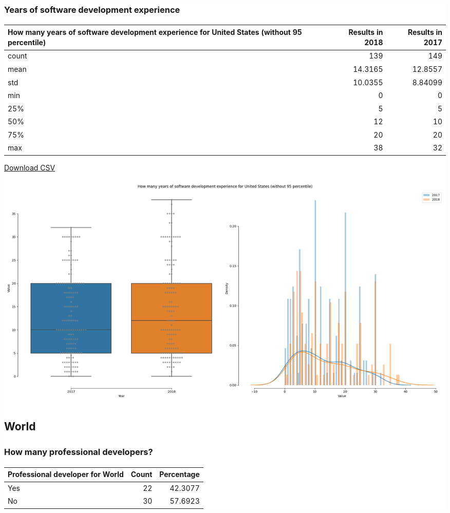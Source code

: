 ### Years of software development experience

| How many years of software development experience for United States (without 95 percentile)   |   Results in 2018 |   Results in 2017 |
|:----------------------------------------------------------------------------------------------|------------------:|------------------:|
| count                                                                                         |          139      |         149       |
| mean                                                                                          |           14.3165 |          12.8557  |
| std                                                                                           |           10.0355 |           8.84099 |
| min                                                                                           |            0      |           0       |
| 25%                                                                                           |            5      |           5       |
| 50%                                                                                           |           12      |          10       |
| 75%                                                                                           |           20      |          20       |
| max                                                                                           |           38      |          32       |

[Download CSV](../csv/summary-years-professional-developer_united-states.csv)

![density-years-professional-developer_united-states](../fig/density-years-professional-developer_united-states.png)


## World

### How many professional developers?

| Professional developer for World   |   Count |   Percentage |
|:-----------------------------------|--------:|-------------:|
| Yes                                |      22 |      42.3077 |
| No                                 |      30 |      57.6923 |
